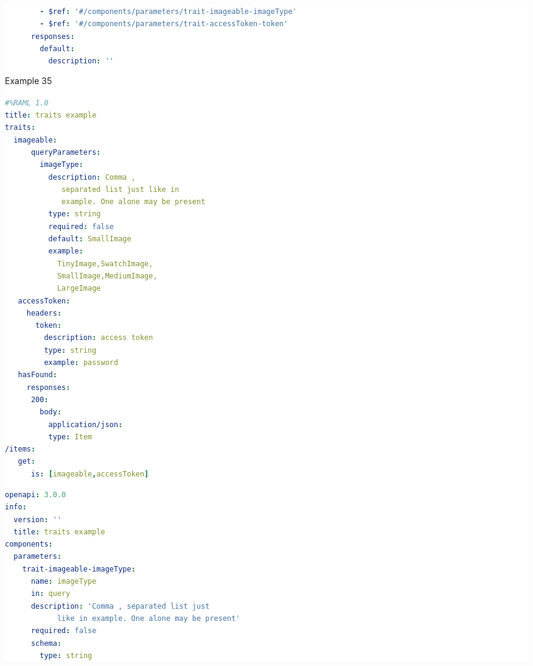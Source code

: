 ```yml
        - $ref: '#/components/parameters/trait-imageable-imageType'
        - $ref: '#/components/parameters/trait-accessToken-token'
      responses:
        default:
          description: ''
```

  </td>
</tr>
<tr>
  <td>

Example 35

```yml
#%RAML 1.0
title: traits example
traits:
  imageable:
      queryParameters:
        imageType:
          description: Comma ,
             separated list just like in
             example. One alone may be present
          type: string
          required: false
          default: SmallImage
          example:
            TinyImage,SwatchImage,
            SmallImage,MediumImage,
            LargeImage
   accessToken:
     headers:
       token:
         description: access token
         type: string
         example: password
   hasFound:
     responses:
      200:
        body:
          application/json:
          type: Item
/items:
   get:
      is: [imageable,accessToken]
```

  </td>
  <td>

```yml
openapi: 3.0.0
info:
  version: ''
  title: traits example
components:
  parameters:
    trait-imageable-imageType:
      name: imageType
      in: query
      description: 'Comma , separated list just
            like in example. One alone may be present'
      required: false
      schema:
        type: string
```